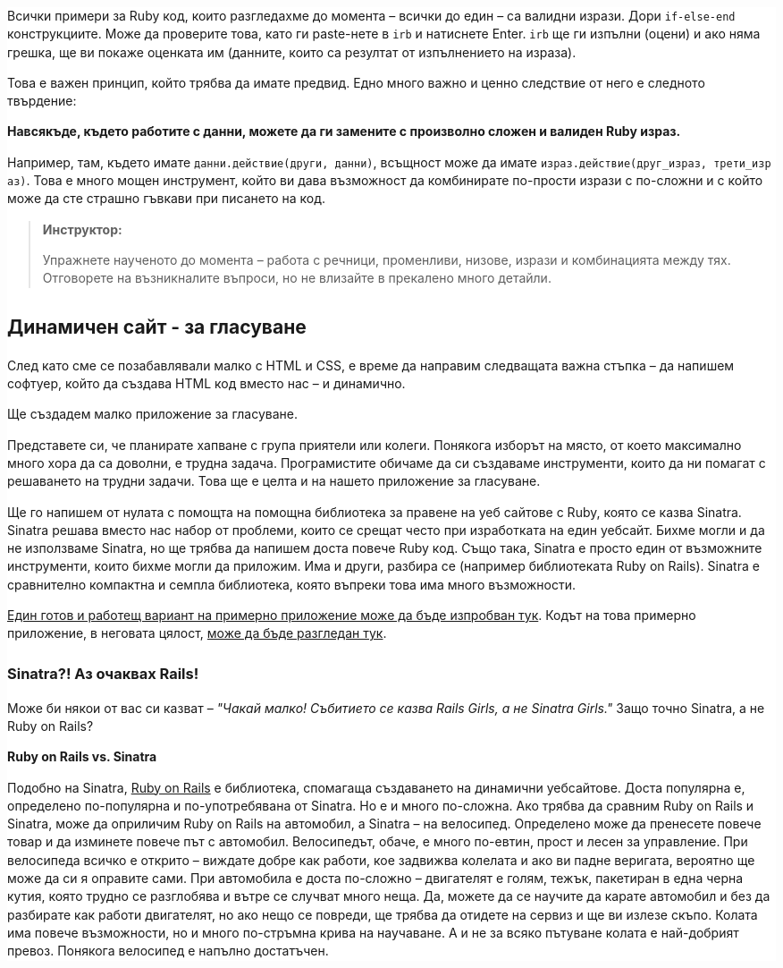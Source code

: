 Всички примери за Ruby код, които разгледахме до момента – всички до един – са валидни изрази. Дори `if-else-end` конструкциите. Може да проверите това, като ги paste-нете в `irb` и натиснете Enter. `irb` ще ги изпълни (оцени) и ако няма грешка, ще ви покаже оценката им (данните, които са резултат от изпълнението на израза).

Това е важен принцип, който трябва да имате предвид. Едно много важно и ценно следствие от него е следното твърдение:

**Навсякъде, където работите с данни, можете да ги замените с произволно сложен и валиден Ruby израз.**

Например, там, където имате `данни.действие(други, данни)`, всъщност може да имате `израз.действие(друг_израз, трети_израз)`. Това е много мощен инструмент, който ви дава възможност да комбинирате по-прости изрази с по-сложни и с който може да сте страшно гъвкави при писането на код.

> **Инструктор:**
>
> Упражнете наученото до момента – работа с речници, променливи, низове, изрази и комбинацията между тях. Отговорете на възникналите въпроси, но не влизайте в прекалено много детайли.

<a name="app-intro"></a>

## Динамичен сайт - за гласуване

След като сме се позабавлявали малко с HTML и CSS, е време да направим следващата важна стъпка – да напишем софтуер, който да създава HTML код вместо нас – и динамично.

Ще създадем малко приложение за гласуване.

Представете си, че планирате хапване с група приятели или колеги. Понякога изборът на място, от което максимално много хора да са доволни, е трудна задача. Програмистите обичаме да си създаваме инструменти, които да ни помагат с решаването на трудни задачи. Това ще е целта и на нашето приложение за гласуване.

Ще го напишем от нулата с помощта на помощна библиотека за правене на уеб сайтове с Ruby, която се казва Sinatra. Sinatra решава вместо нас набор от проблеми, които се срещат често при изработката на един уебсайт. Бихме могли и да не използваме Sinatra, но ще трябва да напишем доста повече Ruby код. Също така, Sinatra е просто един от възможните инструменти, които бихме могли да приложим. Има и други, разбира се (например библиотеката Ruby on Rails). Sinatra е сравнително компактна и семпла библиотека, която въпреки това има много възможности.

[Един готов и работещ вариант на примерно приложение може да бъде изпробван тук](https://rails-girls-sofia-voter.herokuapp.com/). Кодът на това примерно приложение, в неговата цялост, [може да бъде разгледан тук](https://github.com/rails-girls-sofia/voterapp).

<a name="sinatra-vs-rails"></a>

### Sinatra?! Аз очаквах Rails!

Може би някои от вас си казват – *"Чакай малко! Събитието се казва Rails Girls, а не Sinatra Girls."* Защо точно Sinatra, а не Ruby on Rails?

**Ruby on Rails vs. Sinatra**

Подобно на Sinatra, [Ruby on Rails](http://rubyonrails.org/) е библиотека, спомагаща създаването на динамични уебсайтове. Доста популярна е, определено по-популярна и по-употребявана от Sinatra. Но е и много по-сложна. Ако трябва да сравним Ruby on Rails и Sinatra, може да оприличим Ruby on Rails на автомобил, а Sinatra – на велосипед. Определено може да пренесете повече товар и да изминете повече път с автомобил. Велосипедът, обаче, е много по-евтин, прост и лесен за управление. При велосипеда всичко е открито – виждате добре как работи, кое задвижва колелата и ако ви падне веригата, вероятно ще може да си я оправите сами. При автомобила е доста по-сложно – двигателят е голям, тежък, пакетиран в една черна кутия, която трудно се разглобява и вътре се случват много неща. Да, можете да се научите да карате автомобил и без да разбирате как работи двигателят, но ако нещо се повреди, ще трябва да отидете на сервиз и ще ви излезе скъпо. Колата има повече възможности, но и много по-стръмна крива на научаване. А и не за всяко пътуване колата е най-добрият превоз. Понякога велосипед е напълно достатъчен.
